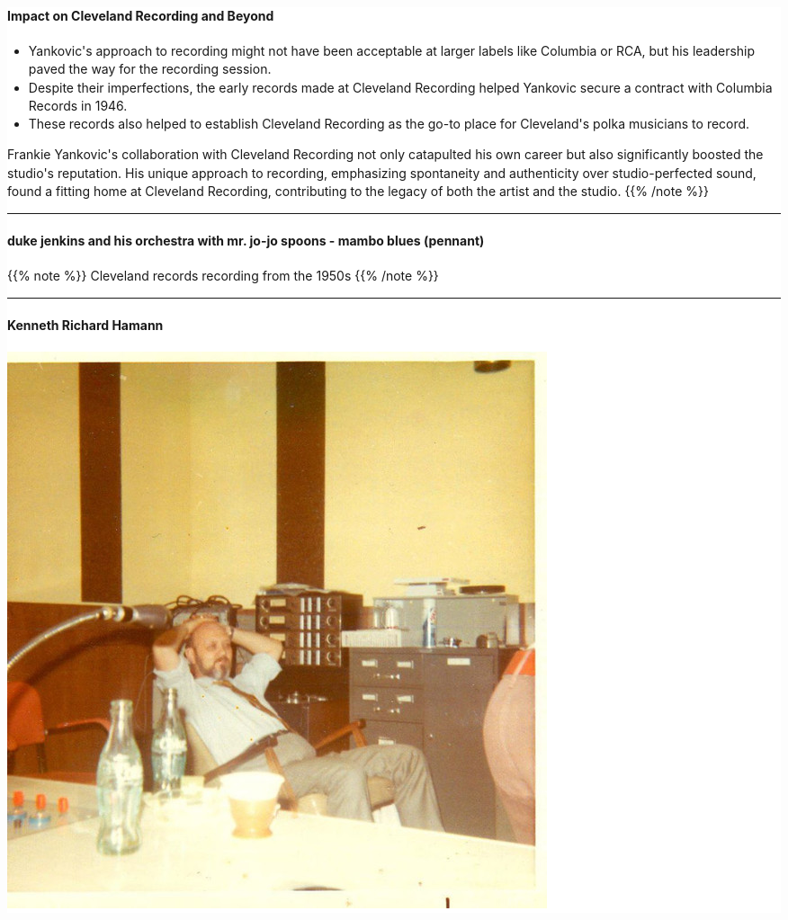 #### Impact on Cleveland Recording and Beyond
- Yankovic's approach to recording might not have been acceptable at larger labels like Columbia or RCA, but his leadership paved the way for the recording session.
- Despite their imperfections, the early records made at Cleveland Recording helped Yankovic secure a contract with Columbia Records in 1946.
- These records also helped to establish Cleveland Recording as the go-to place for Cleveland's polka musicians to record.

Frankie Yankovic's collaboration with Cleveland Recording not only catapulted his own career but also significantly boosted the studio's reputation. His unique approach to recording, emphasizing spontaneity and authenticity over studio-perfected sound, found a fitting home at Cleveland Recording, contributing to the legacy of both the artist and the studio.
{{% /note %}}

---

####  duke jenkins and his orchestra with mr. jo-jo spoons - mambo blues (pennant) 

<iframe width="560" height="315" src="https://www.youtube.com/embed/qbvaz-Kcz2M?si=m2q0WH-ddSfrtZ2Y" title="YouTube video player" frameborder="0" allow="accelerometer; autoplay; clipboard-write; encrypted-media; gyroscope; picture-in-picture; web-share" allowfullscreen></iframe>

{{% note %}}
Cleveland records recording from the 1950s 
{{% /note %}}



---

#### Kenneth Richard Hamann

![](hamman.jpg)

